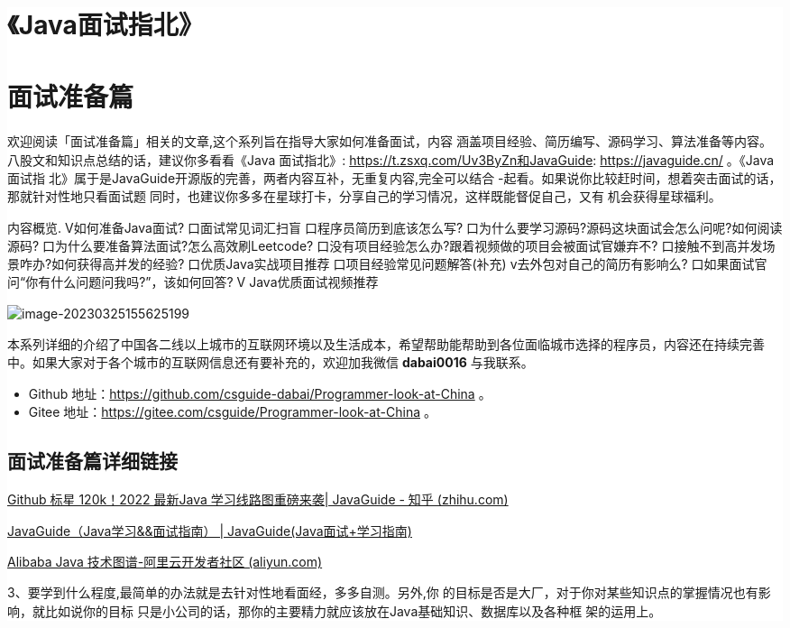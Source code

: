 # 《Java面试指北》

# 面试准备篇
欢迎阅读「面试准备篇」相关的文章,这个系列旨在指导大家如何准备面试，内容
涵盖项目经验、简历编写、源码学习、算法准备等内容。
八股文和知识点总结的话，建议你多看看《Java 面试指北》:
https://t.zsxq.com/Uv3ByZn和JavaGuide: https://javaguide.cn/ 。《Java 面试指
北》属于是JavaGuide开源版的完善，两者内容互补，无重复内容,完全可以结合
-起看。如果说你比较赶时间，想着突击面试的话，那就针对性地只看面试题
同时，也建议你多多在星球打卡，分享自己的学习情况，这样既能督促自己，又有
机会获得星球福利。

内容概览.
V如何准备Java面试?
口面试常见词汇扫盲
口程序员简历到底该怎么写?
口为什么要学习源码?源码这块面试会怎么问呢?如何阅读源码?
口为什么要准备算法面试?怎么高效刷Leetcode?
口没有项目经验怎么办?跟着视频做的项目会被面试官嫌弃不?
口接触不到高并发场景咋办?如何获得高并发的经验?
口优质Java实战项目推荐
口项目经验常见问题解答(补充)
v去外包对自己的简历有影响么?
口如果面试官问“你有什么问题问我吗?”，该如何回答?
V Java优质面试视频推荐

![image-20230325155625199](C:\Users\naiso\AppData\Roaming\Typora\typora-user-images\image-20230325155625199.png)

本系列详细的介绍了中国各二线以上城市的互联网环境以及生活成本，希望帮助能帮助到各位面临城市选择的程序员，内容还在持续完善中。如果大家对于各个城市的互联网信息还有要补充的，欢迎加我微信 **dabai0016** 与我联系。

- Github 地址：https://github.com/csguide-dabai/Programmer-look-at-China 。
- Gitee 地址：https://gitee.com/csguide/Programmer-look-at-China 。

##  面试准备篇详细链接

[Github 标星 120k！2022 最新Java 学习线路图重磅来袭| JavaGuide - 知乎 (zhihu.com)](https://zhuanlan.zhihu.com/p/379041500)



[JavaGuide（Java学习&&面试指南） | JavaGuide(Java面试+学习指南)](https://javaguide.cn/home.html)





[Alibaba Java 技术图谱-阿里云开发者社区 (aliyun.com)](https://developer.aliyun.com/graph/java)

3、要学到什么程度,最简单的办法就是去针对性地看面经，多多自测。另外,你
的目标是否是大厂，对于你对某些知识点的掌握情况也有影响，就比如说你的目标
只是小公司的话，那你的主要精力就应该放在Java基础知识、数据库以及各种框
架的运用上。
